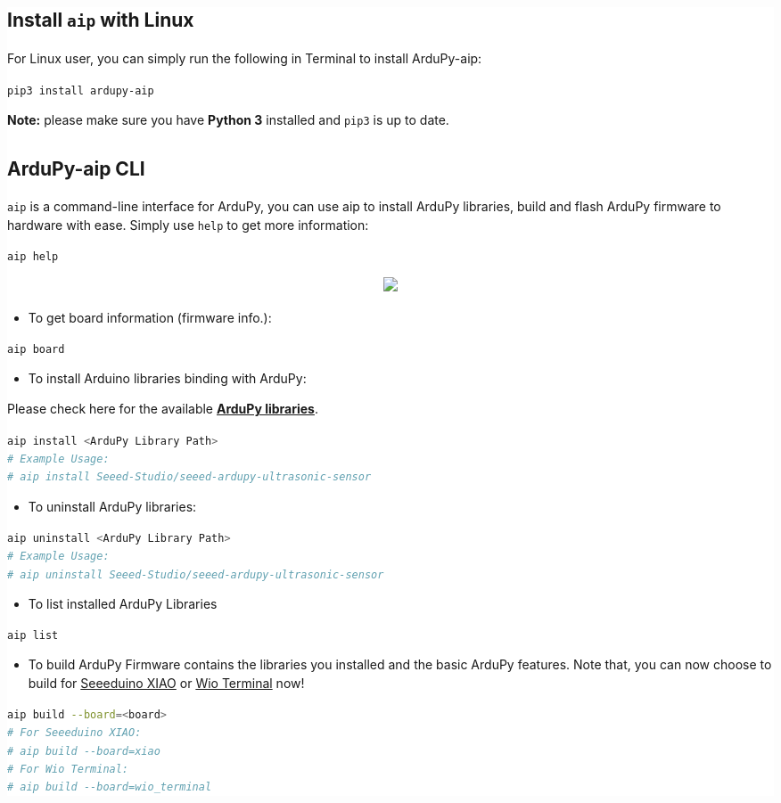 ## Install `aip` with Linux

For Linux user, you can simply run the following in Terminal to install ArduPy-aip:

```sh
pip3 install ardupy-aip
```

**Note:** please make sure you have **Python 3** installed and `pip3` is up to date.

## ArduPy-aip CLI

`aip` is a command-line interface for ArduPy, you can use aip to install ArduPy libraries, build and flash ArduPy firmware to hardware with ease. Simply use `help` to get more information:

```sh
aip help
```

<div align="center"><img src="https://s3-us-west-2.amazonaws.com/files.seeedstudio.com/wiki/Wio-Terminal/img/aip-help.png"/></div>

- To get board information (firmware info.):

```sh
aip board
```

- To install Arduino libraries binding with ArduPy:

Please check here for the available [**ArduPy libraries**](https://github.com/Seeed-Studio?q=seeed-ardupy&type=&language=).

```sh
aip install <ArduPy Library Path> 
# Example Usage: 
# aip install Seeed-Studio/seeed-ardupy-ultrasonic-sensor
```

- To uninstall ArduPy libraries:

```sh
aip uninstall <ArduPy Library Path> 
# Example Usage: 
# aip uninstall Seeed-Studio/seeed-ardupy-ultrasonic-sensor
```

- To list installed ArduPy Libraries

```sh
aip list
```

- To build ArduPy Firmware contains the libraries you installed and the basic ArduPy features. Note that, you can now choose to build for [Seeeduino XIAO](https://www.seeedstudio.com/Seeeduino-XIAO-Arduino-Microcontroller-SAMD21-Cortex-M0+-p-4426.html) or [Wio Terminal](https://www.seeedstudio.com/Wio-Terminal-p-4509.html) now!

```sh
aip build --board=<board>
# For Seeeduino XIAO:
# aip build --board=xiao
# For Wio Terminal:
# aip build --board=wio_terminal
```

